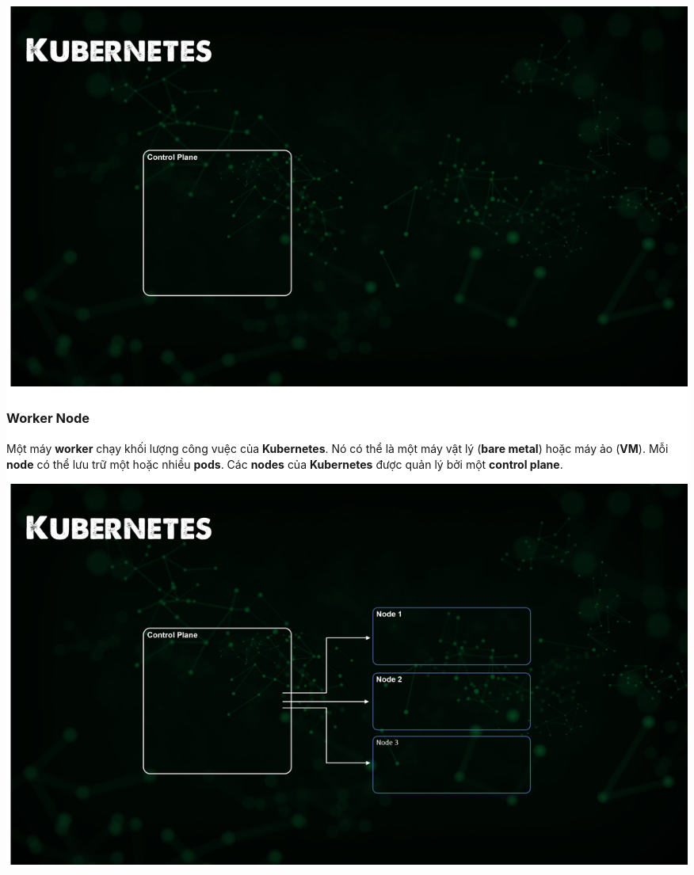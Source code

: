 ![Kubernetes](../../Image/Kubernetes01.png)

### Worker Node

Một máy **worker** chạy khối lượng công vuệc của **Kubernetes**. Nó có thể là một máy vật lý (**bare metal**) hoặc máy ảo (**VM**). Mỗi **node** có thể lưu trữ một hoặc nhiều **pods**. Các **nodes** của **Kubernetes** được quản lý bởi một **control plane**.

![Kubernetes](../../Image/Kubernetes02.png)
